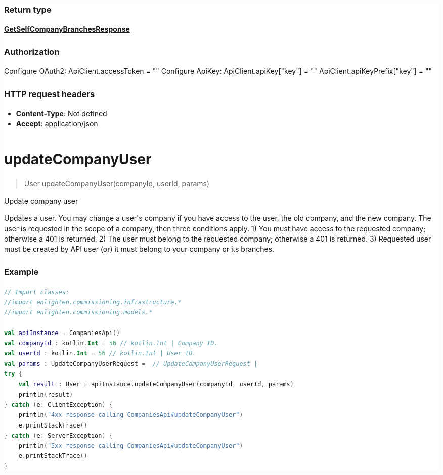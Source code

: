 ### Return type

[**GetSelfCompanyBranchesResponse**](GetSelfCompanyBranchesResponse.md)

### Authorization


Configure OAuth2:
    ApiClient.accessToken = ""
Configure ApiKey:
    ApiClient.apiKey["key"] = ""
    ApiClient.apiKeyPrefix["key"] = ""

### HTTP request headers

 - **Content-Type**: Not defined
 - **Accept**: application/json

<a id="updateCompanyUser"></a>
# **updateCompanyUser**
> User updateCompanyUser(companyId, userId, params)

Update company user

Updates a user. You may change a user&#39;s company if you have access to the user, the old company, and the new company. The user is requested in the scope of a company, then three conditions apply. 1) You must have access to the requested company; otherwise a 401 is returned. 2) The user must belong to the requested company; otherwise a 401 is returned. 3) Requested user must be created by API user (or) it must belong to your company or its branches.

### Example
```kotlin
// Import classes:
//import enlighten.commissioning.infrastructure.*
//import enlighten.commissioning.models.*

val apiInstance = CompaniesApi()
val companyId : kotlin.Int = 56 // kotlin.Int | Company ID.
val userId : kotlin.Int = 56 // kotlin.Int | User ID.
val params : UpdateCompanyUserRequest =  // UpdateCompanyUserRequest | 
try {
    val result : User = apiInstance.updateCompanyUser(companyId, userId, params)
    println(result)
} catch (e: ClientException) {
    println("4xx response calling CompaniesApi#updateCompanyUser")
    e.printStackTrace()
} catch (e: ServerException) {
    println("5xx response calling CompaniesApi#updateCompanyUser")
    e.printStackTrace()
}
```
